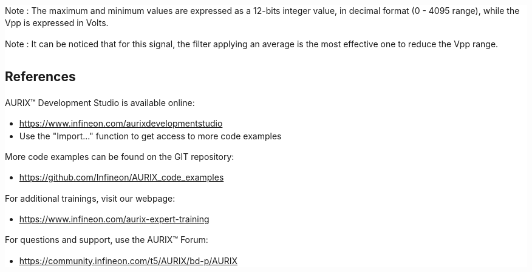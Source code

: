 Note : The maximum and minimum values are expressed as a 12-bits integer value, in decimal format (0 - 4095 range), while the Vpp is expressed in Volts.

Note : It can be noticed that for this signal, the filter applying an average is the most effective one to reduce the Vpp range.

## References  

AURIX&trade; Development Studio is available online:  
- <https://www.infineon.com/aurixdevelopmentstudio>  
- Use the "Import..." function to get access to more code examples  

More code examples can be found on the GIT repository:  
- <https://github.com/Infineon/AURIX_code_examples>  

For additional trainings, visit our webpage:  
- <https://www.infineon.com/aurix-expert-training>  

For questions and support, use the AURIX&trade; Forum:  
- <https://community.infineon.com/t5/AURIX/bd-p/AURIX>  